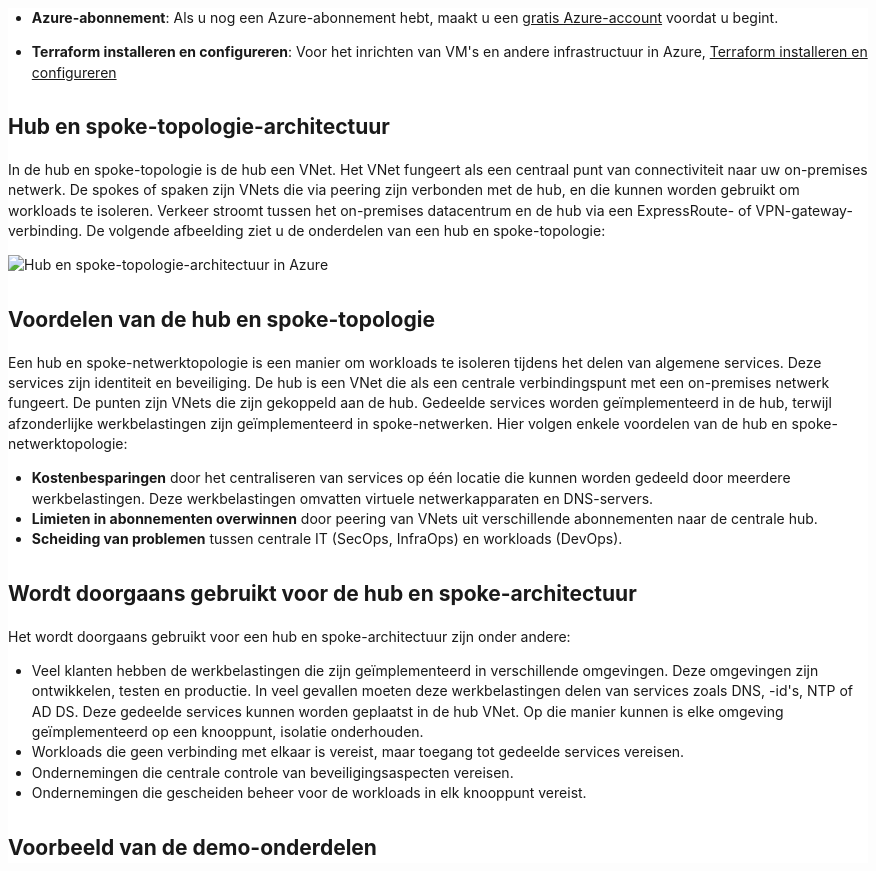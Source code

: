 - **Azure-abonnement**: Als u nog een Azure-abonnement hebt, maakt u een [gratis Azure-account](https://azure.microsoft.com/free/?ref=microsoft.com&utm_source=microsoft.com&utm_medium=docs&utm_campaign=visualstudio) voordat u begint.

- **Terraform installeren en configureren**: Voor het inrichten van VM's en andere infrastructuur in Azure, [Terraform installeren en configureren](/azure/virtual-machines/linux/terraform-install-configure)

## <a name="hub-and-spoke-topology-architecture"></a>Hub en spoke-topologie-architectuur

In de hub en spoke-topologie is de hub een VNet. Het VNet fungeert als een centraal punt van connectiviteit naar uw on-premises netwerk. De spokes of spaken zijn VNets die via peering zijn verbonden met de hub, en die kunnen worden gebruikt om workloads te isoleren. Verkeer stroomt tussen het on-premises datacentrum en de hub via een ExpressRoute- of VPN-gateway-verbinding. De volgende afbeelding ziet u de onderdelen van een hub en spoke-topologie:

![Hub en spoke-topologie-architectuur in Azure](./media/terraform-hub-and-spoke-tutorial-series/hub-spoke-architecture.png)

## <a name="benefits-of-the-hub-and-spoke-topology"></a>Voordelen van de hub en spoke-topologie

Een hub en spoke-netwerktopologie is een manier om workloads te isoleren tijdens het delen van algemene services. Deze services zijn identiteit en beveiliging. De hub is een VNet die als een centrale verbindingspunt met een on-premises netwerk fungeert. De punten zijn VNets die zijn gekoppeld aan de hub. Gedeelde services worden geïmplementeerd in de hub, terwijl afzonderlijke werkbelastingen zijn geïmplementeerd in spoke-netwerken. Hier volgen enkele voordelen van de hub en spoke-netwerktopologie:

- **Kostenbesparingen** door het centraliseren van services op één locatie die kunnen worden gedeeld door meerdere werkbelastingen. Deze werkbelastingen omvatten virtuele netwerkapparaten en DNS-servers.
- **Limieten in abonnementen overwinnen** door peering van VNets uit verschillende abonnementen naar de centrale hub.
- **Scheiding van problemen** tussen centrale IT (SecOps, InfraOps) en workloads (DevOps).

## <a name="typical-uses-for-the-hub-and-spoke-architecture"></a>Wordt doorgaans gebruikt voor de hub en spoke-architectuur

Het wordt doorgaans gebruikt voor een hub en spoke-architectuur zijn onder andere:

- Veel klanten hebben de werkbelastingen die zijn geïmplementeerd in verschillende omgevingen. Deze omgevingen zijn ontwikkelen, testen en productie. In veel gevallen moeten deze werkbelastingen delen van services zoals DNS, -id's, NTP of AD DS. Deze gedeelde services kunnen worden geplaatst in de hub VNet. Op die manier kunnen is elke omgeving geïmplementeerd op een knooppunt, isolatie onderhouden.
- Workloads die geen verbinding met elkaar is vereist, maar toegang tot gedeelde services vereisen.
- Ondernemingen die centrale controle van beveiligingsaspecten vereisen.
- Ondernemingen die gescheiden beheer voor de workloads in elk knooppunt vereist.

## <a name="preview-the-demo-components"></a>Voorbeeld van de demo-onderdelen

